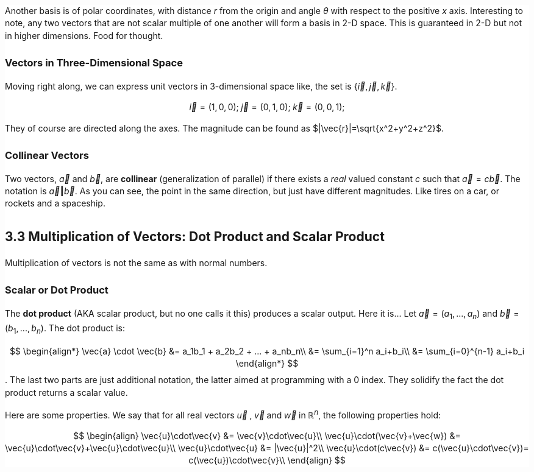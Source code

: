 Another basis is of polar coordinates, with distance $r$ from the origin and angle $\theta$ with respect to the positive $x$ axis. Interesting to note, any two vectors that are not scalar multiple of one another will form a basis in 2-D space. This is guaranteed in 2-D but not in higher dimensions. Food for thought. 

### Vectors in Three-Dimensional Space

Moving right along, we can express unit vectors in 3-dimensional space like, the set is $\{\vec{i},\, \vec{j},\, \vec{k}\}$.

$$
\vec{i}=(1,0,0);\;\vec{j}=(0,1,0);\;\vec{k}=(0,0,1);
$$

They of course are directed along the axes. The magnitude can be found as $|\vec{r}|=\sqrt{x^2+y^2+z^2}$. 

### Collinear Vectors

Two vectors, $\vec{a} \text{ and } \vec{b}$, are **collinear** (generalization of parallel) if there exists a _real_ valued constant $c$ such that $\vec{a} = c\vec{b}$. The notation is $\vec{a}\Vert \vec{b}$. As you can see, the point in the same direction, but just have different magnitudes. Like tires on a car, or rockets and a spaceship. 

## 3.3 Multiplication of Vectors: Dot Product and Scalar Product

Multiplication of vectors is not the same as with normal numbers.

### Scalar or Dot Product

The **dot product** (AKA scalar product, but no one calls it this) produces a scalar output. Here it is... Let $\vec{a} = (a_1, ..., a_n)$ and $\vec{b} = (b_1, ..., b_n)$. The dot product is:

$$
\begin{align*}
\vec{a} \cdot \vec{b} &= a_1b_1 + a_2b_2 + ... + a_nb_n\\
&= \sum_{i=1}^n a_i+b_i\\
&= \sum_{i=0}^{n-1} a_i+b_i
\end{align*}
$$
.
The last two parts are just additional notation, the latter aimed at programming with a 0 index. They solidify the fact the dot product returns a scalar value. 

Here are some properties. We say that for all real vectors $\vec{u}\;,\;\vec{v}\;\text{and}\;\vec{w}\;\text{in}\;\mathbb{R}^n$, the following properties hold:

$$
\begin{align}
\vec{u}\cdot\vec{v} &= \vec{v}\cdot\vec{u}\\
\vec{u}\cdot(\vec{v}+\vec{w}) &= \vec{u}\cdot\vec{v}+\vec{u}\cdot\vec{u}\\
\vec{u}\cdot\vec{u} &= |\vec{u}|^2\\
\vec{u}\cdot(c\vec{v}) &= c(\vec{u}\cdot\vec{v})= c(\vec{u})\cdot\vec{v}\\
\end{align}
$$
